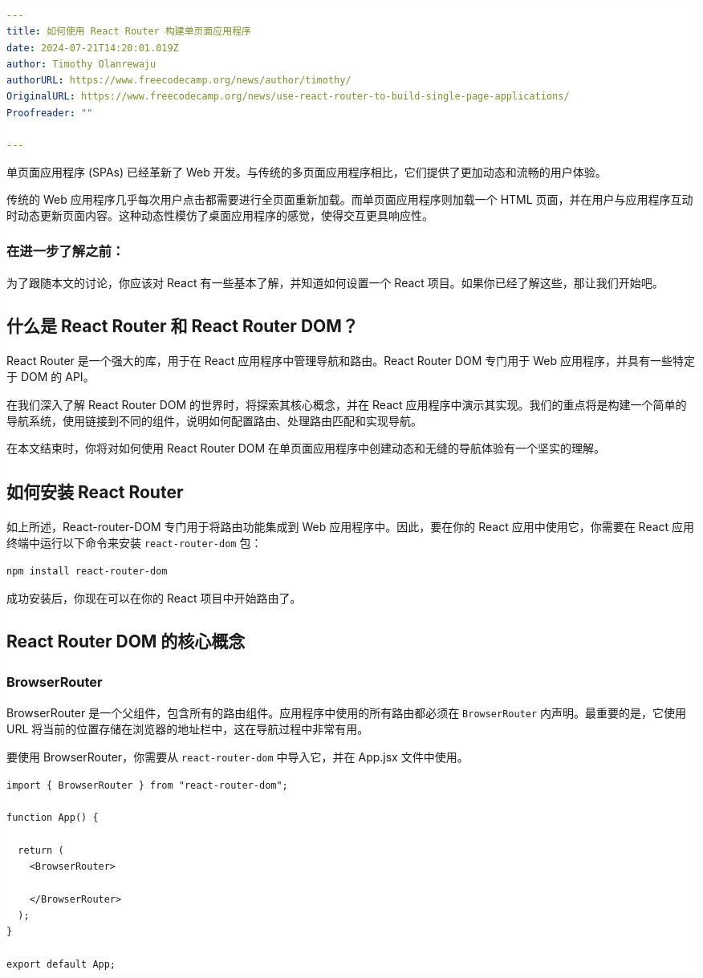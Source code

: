 ```yaml
---
title: 如何使用 React Router 构建单页面应用程序
date: 2024-07-21T14:20:01.019Z
author: Timothy Olanrewaju
authorURL: https://www.freecodecamp.org/news/author/timothy/
OriginalURL: https://www.freecodecamp.org/news/use-react-router-to-build-single-page-applications/
Proofreader: ""

---
```


单页面应用程序 (SPAs) 已经革新了 Web 开发。与传统的多页面应用程序相比，它们提供了更加动态和流畅的用户体验。



传统的 Web 应用程序几乎每次用户点击都需要进行全页面重新加载。而单页面应用程序则加载一个 HTML 页面，并在用户与应用程序互动时动态更新页面内容。这种动态性模仿了桌面应用程序的感觉，使得交互更具响应性。

### 在进一步了解之前：

为了跟随本文的讨论，你应该对 React 有一些基本了解，并知道如何设置一个 React 项目。如果你已经了解这些，那让我们开始吧。

## 什么是 React Router 和 React Router DOM？

React Router 是一个强大的库，用于在 React 应用程序中管理导航和路由。React Router DOM 专门用于 Web 应用程序，并具有一些特定于 DOM 的 API。

在我们深入了解 React Router DOM 的世界时，将探索其核心概念，并在 React 应用程序中演示其实现。我们的重点将是构建一个简单的导航系统，使用链接到不同的组件，说明如何配置路由、处理路由匹配和实现导航。

在本文结束时，你将对如何使用 React Router DOM 在单页面应用程序中创建动态和无缝的导航体验有一个坚实的理解。

## 如何安装 React Router

如上所述，React-router-DOM 专门用于将路由功能集成到 Web 应用程序中。因此，要在你的 React 应用中使用它，你需要在 React 应用终端中运行以下命令来安装 `react-router-dom` 包：

```react
npm install react-router-dom
```

成功安装后，你现在可以在你的 React 项目中开始路由了。

## React Router DOM 的核心概念

### BrowserRouter

BrowserRouter 是一个父组件，包含所有的路由组件。应用程序中使用的所有路由都必须在 `BrowserRouter` 内声明。最重要的是，它使用 URL 将当前的位置存储在浏览器的地址栏中，这在导航过程中非常有用。

要使用 BrowserRouter，你需要从 `react-router-dom` 中导入它，并在 App.jsx 文件中使用。

```react
import { BrowserRouter } from "react-router-dom";

function App() {
  
  return (
    <BrowserRouter>
    
    </BrowserRouter>
  );
}

export default App;
```
